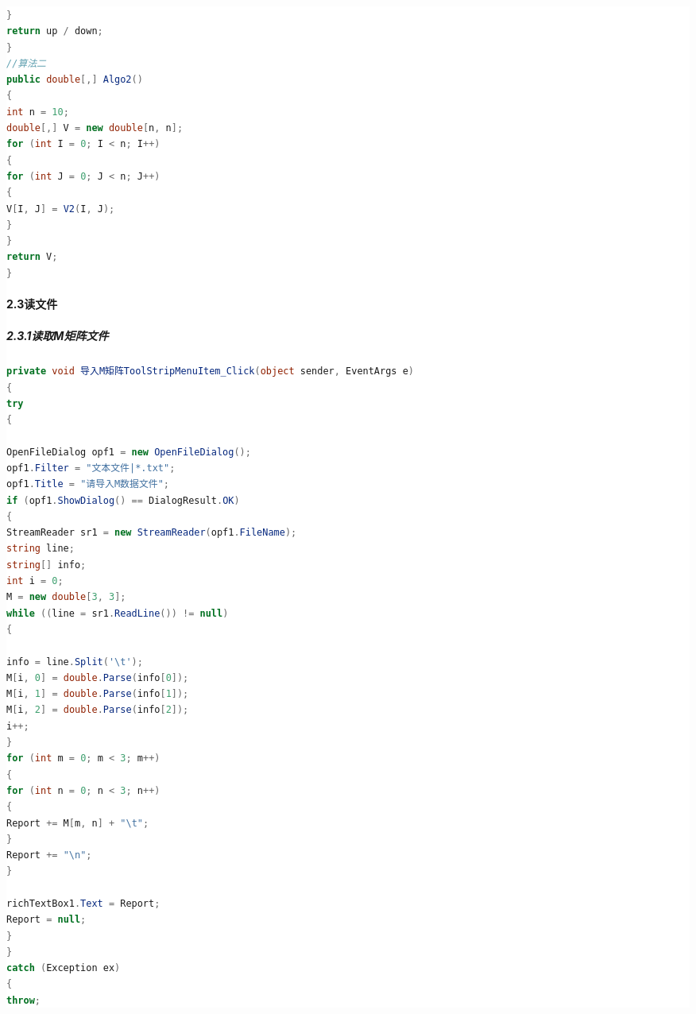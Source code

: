 ```c#
}
return up / down;
}
//算法二
public double[,] Algo2()
{
int n = 10;
double[,] V = new double[n, n];
for (int I = 0; I < n; I++)
{
for (int J = 0; J < n; J++)
{
V[I, J] = V2(I, J);
}
}
return V;
}
```

#### 2.3读文件

##### 2.3.1读取M矩阵文件

```c#
private void 导入M矩阵ToolStripMenuItem_Click(object sender, EventArgs e)
{
try
{

OpenFileDialog opf1 = new OpenFileDialog();
opf1.Filter = "文本文件|*.txt";
opf1.Title = "请导入M数据文件";
if (opf1.ShowDialog() == DialogResult.OK)
{
StreamReader sr1 = new StreamReader(opf1.FileName);
string line;
string[] info;
int i = 0;
M = new double[3, 3];
while ((line = sr1.ReadLine()) != null)
{

info = line.Split('\t');
M[i, 0] = double.Parse(info[0]);
M[i, 1] = double.Parse(info[1]);
M[i, 2] = double.Parse(info[2]);
i++;
}
for (int m = 0; m < 3; m++)
{
for (int n = 0; n < 3; n++)
{
Report += M[m, n] + "\t";
}
Report += "\n";
}

richTextBox1.Text = Report;
Report = null;
}
}
catch (Exception ex)
{
throw;
```